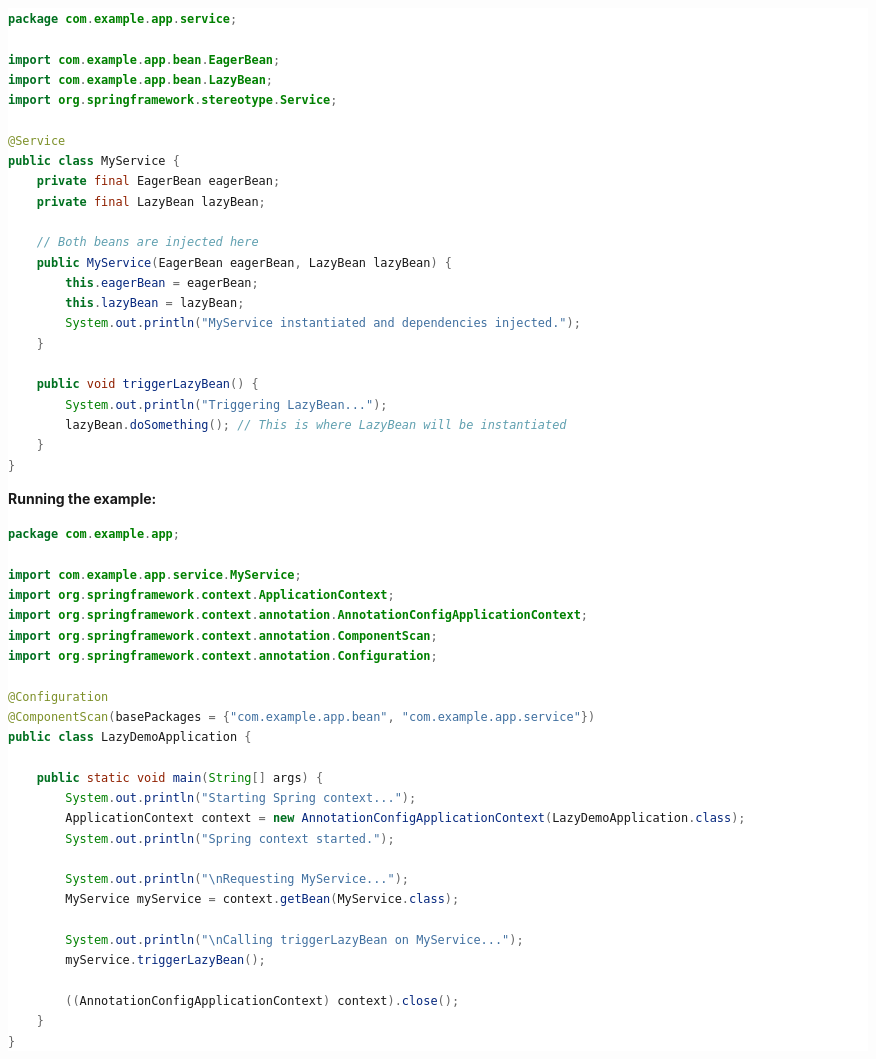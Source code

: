 ```java
package com.example.app.service;

import com.example.app.bean.EagerBean;
import com.example.app.bean.LazyBean;
import org.springframework.stereotype.Service;

@Service
public class MyService {
    private final EagerBean eagerBean;
    private final LazyBean lazyBean;

    // Both beans are injected here
    public MyService(EagerBean eagerBean, LazyBean lazyBean) {
        this.eagerBean = eagerBean;
        this.lazyBean = lazyBean;
        System.out.println("MyService instantiated and dependencies injected.");
    }

    public void triggerLazyBean() {
        System.out.println("Triggering LazyBean...");
        lazyBean.doSomething(); // This is where LazyBean will be instantiated
    }
}
```

**Running the example:**

```java
package com.example.app;

import com.example.app.service.MyService;
import org.springframework.context.ApplicationContext;
import org.springframework.context.annotation.AnnotationConfigApplicationContext;
import org.springframework.context.annotation.ComponentScan;
import org.springframework.context.annotation.Configuration;

@Configuration
@ComponentScan(basePackages = {"com.example.app.bean", "com.example.app.service"})
public class LazyDemoApplication {

    public static void main(String[] args) {
        System.out.println("Starting Spring context...");
        ApplicationContext context = new AnnotationConfigApplicationContext(LazyDemoApplication.class);
        System.out.println("Spring context started.");

        System.out.println("\nRequesting MyService...");
        MyService myService = context.getBean(MyService.class);

        System.out.println("\nCalling triggerLazyBean on MyService...");
        myService.triggerLazyBean();

        ((AnnotationConfigApplicationContext) context).close();
    }
}
```
